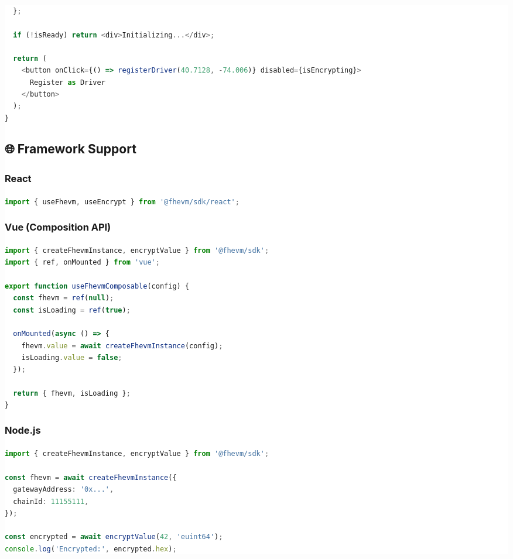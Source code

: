 ```typescript
  };

  if (!isReady) return <div>Initializing...</div>;

  return (
    <button onClick={() => registerDriver(40.7128, -74.006)} disabled={isEncrypting}>
      Register as Driver
    </button>
  );
}
```

## 🌐 Framework Support

### React

```typescript
import { useFhevm, useEncrypt } from '@fhevm/sdk/react';
```

### Vue (Composition API)

```typescript
import { createFhevmInstance, encryptValue } from '@fhevm/sdk';
import { ref, onMounted } from 'vue';

export function useFhevmComposable(config) {
  const fhevm = ref(null);
  const isLoading = ref(true);

  onMounted(async () => {
    fhevm.value = await createFhevmInstance(config);
    isLoading.value = false;
  });

  return { fhevm, isLoading };
}
```

### Node.js

```typescript
import { createFhevmInstance, encryptValue } from '@fhevm/sdk';

const fhevm = await createFhevmInstance({
  gatewayAddress: '0x...',
  chainId: 11155111,
});

const encrypted = await encryptValue(42, 'euint64');
console.log('Encrypted:', encrypted.hex);
```
